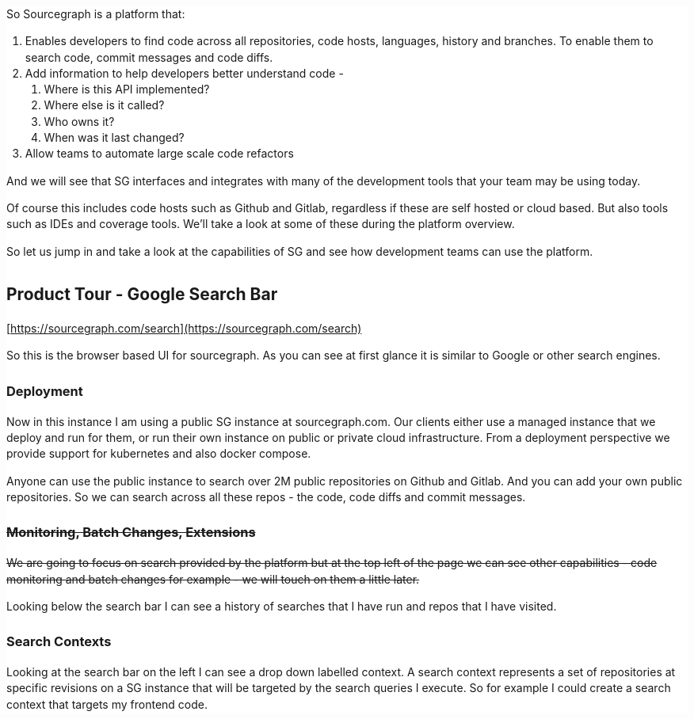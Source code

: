 So Sourcegraph is a platform that:



1. Enables developers to find code across all repositories, code hosts, languages, history and branches. To enable them to search code, commit messages and code diffs.
2. Add information to help developers better understand code - 
    1. Where is this API implemented?
    2. Where else is it called?
    3. Who owns it?
    4. When was it last changed?
3. Allow teams to automate large scale code refactors

And we will see that SG interfaces and integrates with many of the development tools that your team may be using today.

Of course this includes code hosts such as Github and Gitlab, regardless if these are self hosted or cloud based. But also tools such as IDEs and coverage tools. We’ll take a look at some of these during the platform overview.

So let us jump in and take a look at the capabilities of SG and see how development teams can use the platform.


## Product Tour - Google Search Bar

[https://sourcegraph.com/search](https://sourcegraph.com/search)

So this is the browser based UI for sourcegraph. As you can see at first glance it is similar to Google or other search engines.


### Deployment

Now in this instance I am using a public SG instance at sourcegraph.com. Our clients either use a managed instance that we deploy and run for them, or run their own instance on public or private cloud infrastructure. From a deployment perspective we provide support for kubernetes and also docker compose.

Anyone can use the public instance to search over 2M public repositories on Github and Gitlab. And you can add your own public repositories. So we can search across all these repos - the code, code diffs and commit messages.


### ~~Monitoring, Batch Changes, Extensions~~

~~We are going to focus on search provided by the platform but at the top left of the page we can see other capabilities - code monitoring and batch changes for example - we will touch on them a little later.~~

Looking below the search bar I can see a history of searches that I have run and repos that I have visited.


### Search Contexts

Looking at the search bar on the left I can see a drop down labelled context. A search context represents a set of repositories at specific revisions on a SG instance that will be targeted by the search queries I execute. So for example I could create a search context that targets my frontend code.

